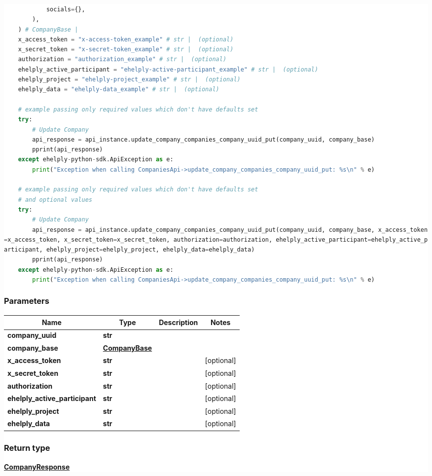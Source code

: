 ```python
            socials={},
        ),
    ) # CompanyBase | 
    x_access_token = "x-access-token_example" # str |  (optional)
    x_secret_token = "x-secret-token_example" # str |  (optional)
    authorization = "authorization_example" # str |  (optional)
    ehelply_active_participant = "ehelply-active-participant_example" # str |  (optional)
    ehelply_project = "ehelply-project_example" # str |  (optional)
    ehelply_data = "ehelply-data_example" # str |  (optional)

    # example passing only required values which don't have defaults set
    try:
        # Update Company
        api_response = api_instance.update_company_companies_company_uuid_put(company_uuid, company_base)
        pprint(api_response)
    except ehelply-python-sdk.ApiException as e:
        print("Exception when calling CompaniesApi->update_company_companies_company_uuid_put: %s\n" % e)

    # example passing only required values which don't have defaults set
    # and optional values
    try:
        # Update Company
        api_response = api_instance.update_company_companies_company_uuid_put(company_uuid, company_base, x_access_token=x_access_token, x_secret_token=x_secret_token, authorization=authorization, ehelply_active_participant=ehelply_active_participant, ehelply_project=ehelply_project, ehelply_data=ehelply_data)
        pprint(api_response)
    except ehelply-python-sdk.ApiException as e:
        print("Exception when calling CompaniesApi->update_company_companies_company_uuid_put: %s\n" % e)
```


### Parameters

Name | Type | Description  | Notes
------------- | ------------- | ------------- | -------------
 **company_uuid** | **str**|  |
 **company_base** | [**CompanyBase**](CompanyBase.md)|  |
 **x_access_token** | **str**|  | [optional]
 **x_secret_token** | **str**|  | [optional]
 **authorization** | **str**|  | [optional]
 **ehelply_active_participant** | **str**|  | [optional]
 **ehelply_project** | **str**|  | [optional]
 **ehelply_data** | **str**|  | [optional]

### Return type

[**CompanyResponse**](CompanyResponse.md)
